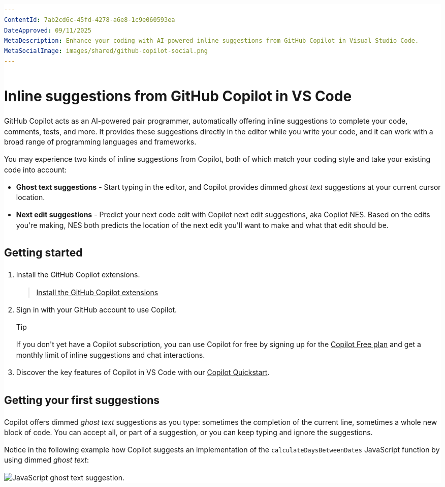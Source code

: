 ```yaml
---
ContentId: 7ab2cd6c-45fd-4278-a6e8-1c9e060593ea
DateApproved: 09/11/2025
MetaDescription: Enhance your coding with AI-powered inline suggestions from GitHub Copilot in Visual Studio Code.
MetaSocialImage: images/shared/github-copilot-social.png
---
```

# Inline suggestions from GitHub Copilot in VS Code

GitHub Copilot acts as an AI-powered pair programmer, automatically offering inline suggestions to complete your code, comments, tests, and more. It provides these suggestions directly in the editor while you write your code, and it can work with a broad range of programming languages and frameworks.

You may experience two kinds of inline suggestions from Copilot, both of which match your coding style and take your existing code into account:

* **Ghost text suggestions** - Start typing in the editor, and Copilot provides dimmed *ghost text* suggestions at your current cursor location.

* **Next edit suggestions** - Predict your next code edit with Copilot next edit suggestions, aka Copilot NES. Based on the edits you're making, NES both predicts the location of the next edit you'll want to make and what that edit should be.

## Getting started

1. Install the GitHub Copilot extensions.

    > <a class="install-extension-btn" href="vscode:extension/GitHub.copilot?referrer=docs-copilot-ai-powered-suggestions">Install the GitHub Copilot extensions</a>

1. Sign in with your GitHub account to use Copilot.

    > [!TIP]
    > If you don't yet have a Copilot subscription, you can use Copilot for free by signing up for the [Copilot Free plan](https://github.com/github-copilot/signup) and get a monthly limit of inline suggestions and chat interactions.

1. Discover the key features of Copilot in VS Code with our [Copilot Quickstart](/docs/copilot/getting-started.md).

## Getting your first suggestions

Copilot offers dimmed *ghost text* suggestions as you type: sometimes the completion of the current line, sometimes a whole new block of code. You can accept all, or part of a suggestion, or you can keep typing and ignore the suggestions.

Notice in the following example how Copilot suggests an implementation of the `calculateDaysBetweenDates` JavaScript function by using dimmed *ghost text*:

![JavaScript ghost text suggestion.](images/inline-suggestions/js-suggest.png)
